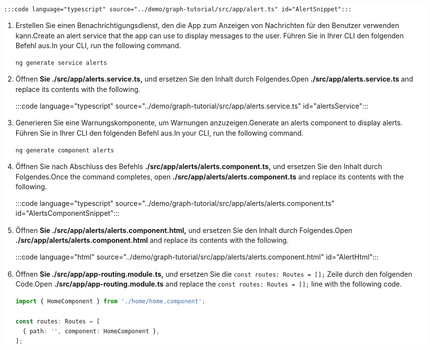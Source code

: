     :::code language="typescript" source="../demo/graph-tutorial/src/app/alert.ts" id="AlertSnippet":::

1. <span data-ttu-id="b590e-134">Erstellen Sie einen Benachrichtigungsdienst, den die App zum Anzeigen von Nachrichten für den Benutzer verwenden kann.</span><span class="sxs-lookup"><span data-stu-id="b590e-134">Create an alert service that the app can use to display messages to the user.</span></span> <span data-ttu-id="b590e-135">Führen Sie in Ihrer CLI den folgenden Befehl aus.</span><span class="sxs-lookup"><span data-stu-id="b590e-135">In your CLI, run the following command.</span></span>

    ```Shell
    ng generate service alerts
    ```

1. <span data-ttu-id="b590e-136">Öffnen **Sie ./src/app/alerts.service.ts,** und ersetzen Sie den Inhalt durch Folgendes.</span><span class="sxs-lookup"><span data-stu-id="b590e-136">Open **./src/app/alerts.service.ts** and replace its contents with the following.</span></span>

    :::code language="typescript" source="../demo/graph-tutorial/src/app/alerts.service.ts" id="alertsService":::

1. <span data-ttu-id="b590e-137">Generieren Sie eine Warnungskomponente, um Warnungen anzuzeigen.</span><span class="sxs-lookup"><span data-stu-id="b590e-137">Generate an alerts component to display alerts.</span></span> <span data-ttu-id="b590e-138">Führen Sie in Ihrer CLI den folgenden Befehl aus.</span><span class="sxs-lookup"><span data-stu-id="b590e-138">In your CLI, run the following command.</span></span>

    ```Shell
    ng generate component alerts
    ```

1. <span data-ttu-id="b590e-139">Öffnen Sie nach Abschluss des Befehls **./src/app/alerts/alerts.component.ts,** und ersetzen Sie den Inhalt durch Folgendes.</span><span class="sxs-lookup"><span data-stu-id="b590e-139">Once the command completes, open **./src/app/alerts/alerts.component.ts** and replace its contents with the following.</span></span>

    :::code language="typescript" source="../demo/graph-tutorial/src/app/alerts/alerts.component.ts" id="AlertsComponentSnippet":::

1. <span data-ttu-id="b590e-140">Öffnen **Sie ./src/app/alerts/alerts.component.html,** und ersetzen Sie den Inhalt durch Folgendes.</span><span class="sxs-lookup"><span data-stu-id="b590e-140">Open **./src/app/alerts/alerts.component.html** and replace its contents with the following.</span></span>

    :::code language="html" source="../demo/graph-tutorial/src/app/alerts/alerts.component.html" id="AlertHtml":::

1. <span data-ttu-id="b590e-141">Öffnen **Sie ./src/app/app-routing.module.ts,** und ersetzen Sie die `const routes: Routes = [];` Zeile durch den folgenden Code.</span><span class="sxs-lookup"><span data-stu-id="b590e-141">Open **./src/app/app-routing.module.ts** and replace the `const routes: Routes = [];` line with the following code.</span></span>

    ```typescript
    import { HomeComponent } from './home/home.component';

    const routes: Routes = [
      { path: '', component: HomeComponent },
    ];
    ```
